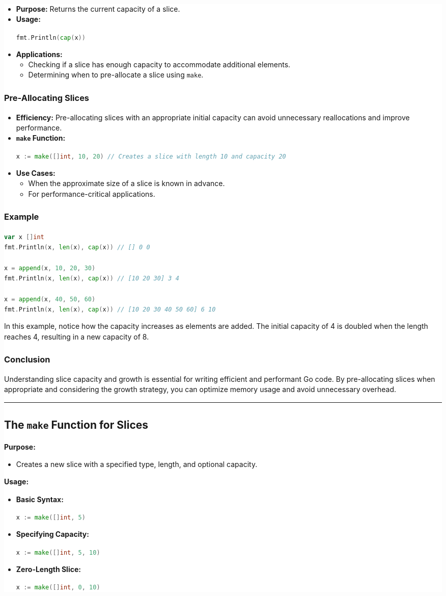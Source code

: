 - **Purpose:** Returns the current capacity of a slice.
- **Usage:**
  ```go
  fmt.Println(cap(x))
  ```
- **Applications:**
  - Checking if a slice has enough capacity to accommodate additional elements.
  - Determining when to pre-allocate a slice using `make`.

### Pre-Allocating Slices

- **Efficiency:** Pre-allocating slices with an appropriate initial capacity can avoid unnecessary reallocations and improve performance.
- **`make` Function:**
  ```go
  x := make([]int, 10, 20) // Creates a slice with length 10 and capacity 20
  ```
- **Use Cases:**
  - When the approximate size of a slice is known in advance.
  - For performance-critical applications.

### Example

```go
var x []int
fmt.Println(x, len(x), cap(x)) // [] 0 0

x = append(x, 10, 20, 30)
fmt.Println(x, len(x), cap(x)) // [10 20 30] 3 4

x = append(x, 40, 50, 60)
fmt.Println(x, len(x), cap(x)) // [10 20 30 40 50 60] 6 10
```

In this example, notice how the capacity increases as elements are added. The initial capacity of 4 is doubled when the length reaches 4, resulting in a new capacity of 8.

### Conclusion

Understanding slice capacity and growth is essential for writing efficient and performant Go code. By pre-allocating slices when appropriate and considering the growth strategy, you can optimize memory usage and avoid unnecessary overhead.

---

## The `make` Function for Slices

**Purpose:**

- Creates a new slice with a specified type, length, and optional capacity.

**Usage:**

- **Basic Syntax:**
  ```go
  x := make([]int, 5)
  ```
- **Specifying Capacity:**
  ```go
  x := make([]int, 5, 10)
  ```
- **Zero-Length Slice:**
  ```go
  x := make([]int, 0, 10)
  ```
